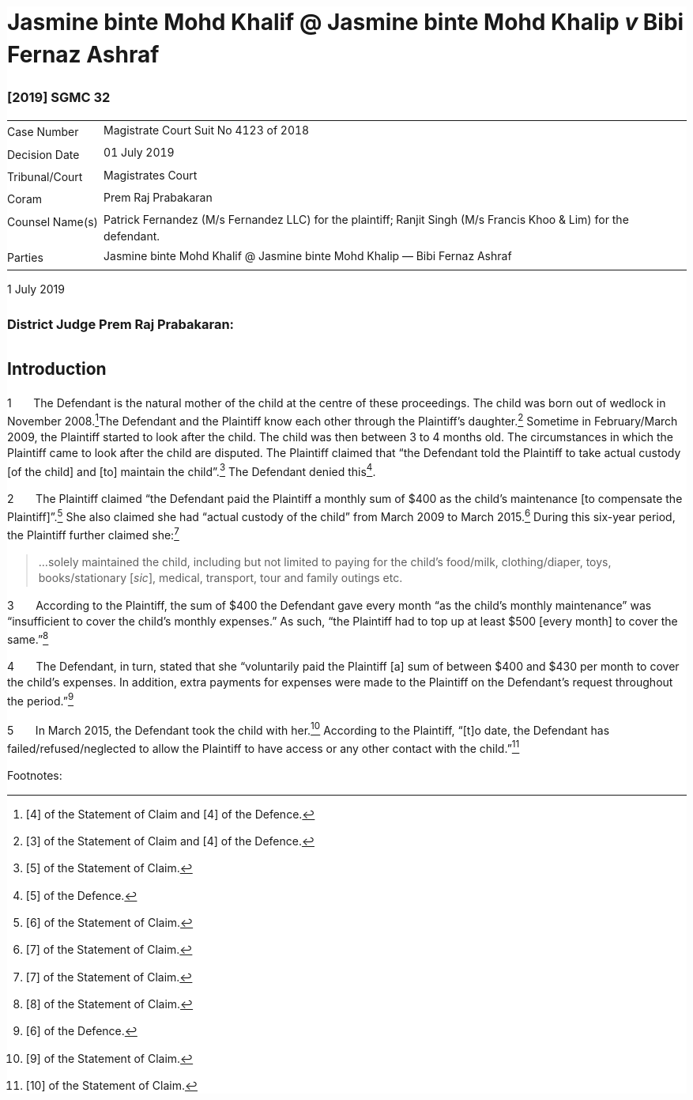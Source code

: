 <style>.footnotes::before { content: "Footnotes:"; }</style>
# Jasmine binte Mohd Khalif @ Jasmine binte Mohd Khalip _v_ Bibi Fernaz Ashraf  

### \[2019\] SGMC 32

<table id="info-table"><tbody><tr class="info-row"><td class="txt-label" style="padding: 4px 0px; white-space: nowrap" valign="top">Case Number</td><td class="txt-body">Magistrate Court Suit No 4123 of 2018</td></tr><tr class="info-row"><td class="txt-label" style="padding: 4px 0px; white-space: nowrap" valign="top">Decision Date</td><td class="txt-body">01 July 2019</td></tr><tr class="info-row"><td class="txt-label" style="padding: 4px 0px; white-space: nowrap" valign="top">Tribunal/Court</td><td class="txt-body">Magistrates Court</td></tr><tr class="info-row"><td class="txt-label" style="padding: 4px 0px; white-space: nowrap" valign="top">Coram</td><td class="txt-body">Prem Raj Prabakaran</td></tr><tr class="info-row"><td class="txt-label" style="padding: 4px 0px; white-space: nowrap" valign="top">Counsel Name(s)</td><td class="txt-body">Patrick Fernandez (M/s Fernandez LLC) for the plaintiff; Ranjit Singh (M/s Francis Khoo &amp; Lim) for the defendant.</td></tr><tr class="info-row"><td class="txt-label" style="padding: 4px 0px; white-space: nowrap" valign="top">Parties</td><td class="txt-body">Jasmine binte Mohd Khalif @ Jasmine binte Mohd Khalip — Bibi Fernaz Ashraf</td></tr></tbody></table>

1 July 2019

### District Judge Prem Raj Prabakaran:

## Introduction

1       The Defendant is the natural mother of the child at the centre of these proceedings. The child was born out of wedlock in November 2008.[^1]The Defendant and the Plaintiff know each other through the Plaintiff’s daughter.[^2] Sometime in February/March 2009, the Plaintiff started to look after the child. The child was then between 3 to 4 months old. The circumstances in which the Plaintiff came to look after the child are disputed. The Plaintiff claimed that “the Defendant told the Plaintiff to take actual custody \[of the child\] and \[to\] maintain the child”.[^3] The Defendant denied this[^4].

2       The Plaintiff claimed “the Defendant paid the Plaintiff a monthly sum of $400 as the child’s maintenance \[to compensate the Plaintiff\]”.[^5] She also claimed she had “actual custody of the child” from March 2009 to March 2015.[^6] During this six-year period, the Plaintiff further claimed she:[^7]

> …solely maintained the child, including but not limited to paying for the child’s food/milk, clothing/diaper, toys, books/stationary \[_sic_\], medical, transport, tour and family outings etc.

3       According to the Plaintiff, the sum of $400 the Defendant gave every month “as the child’s monthly maintenance” was “insufficient to cover the child’s monthly expenses.” As such, “the Plaintiff had to top up at least $500 \[every month\] to cover the same.”[^8]

4       The Defendant, in turn, stated that she “voluntarily paid the Plaintiff \[a\] sum of between $400 and $430 per month to cover the child’s expenses. In addition, extra payments for expenses were made to the Plaintiff on the Defendant’s request throughout the period.”[^9]

5       In March 2015, the Defendant took the child with her.[^10] According to the Plaintiff, “\[t\]o date, the Defendant has failed/refused/neglected to allow the Plaintiff to have access or any other contact with the child.”[^11]


[^1]: \[4\] of the Statement of Claim and \[4\] of the Defence.
[^2]: \[3\] of the Statement of Claim and \[4\] of the Defence.
[^3]: \[5\] of the Statement of Claim.
[^4]: \[5\] of the Defence.
[^5]: \[6\] of the Statement of Claim.
[^6]: \[7\] of the Statement of Claim.
[^7]: \[7\] of the Statement of Claim.
[^8]: \[8\] of the Statement of Claim.
[^9]: \[6\] of the Defence.
[^10]: \[9\] of the Statement of Claim.
[^11]: \[10\] of the Statement of Claim.
[^12]: From March 2009 to March 2015.
[^13]: \[11\] of the Statement of Claim.
[^14]: \[4\] of the “Defendant’s Skeletal Submissions on Preliminary Point of Law”.
[^15]: (Cap 353, 2009 Rev Ed).
[^16]: \[4(e)(iii)\] of the Plaintiff’s Reply.
[^17]: \[11\] of the Defendant’s Opening Statement.
[^18]: \[3\]-\[4\] and \[8\]-11\] of the Defendant’s Opening Statement. See also \[8\]-\[9\] of the “Defendant’s Skeletal Submissions on Preliminary Point of Law”.
[^19]: (Cap 322, R 5, 2006 Rev Ed).
[^20]: (Cap 321, 2007 Rev Ed).
[^21]: Part VIII of the Act comprises ss 68 to s 79A (which has since been repealed).
[^22]: \[3\]-\[5\] of the “Defendant’s Further Skeletal Submissions on Preliminary Point of Law”.
[^23]: \[7\]-\[8\] of the “Defendant’s Skeletal Submissions on Preliminary Point of Law”.
[^24]: See \[9\] above.
[^25]: See \[9\] above.
[^26]: See \[9\] above.
[^27]: _TDT v TDS and another appeal and another matter_ <span class="citation">\[2016\] 4 SLR 145</span> at \[102\]-\[117\].
[^28]: See \[9\] above.